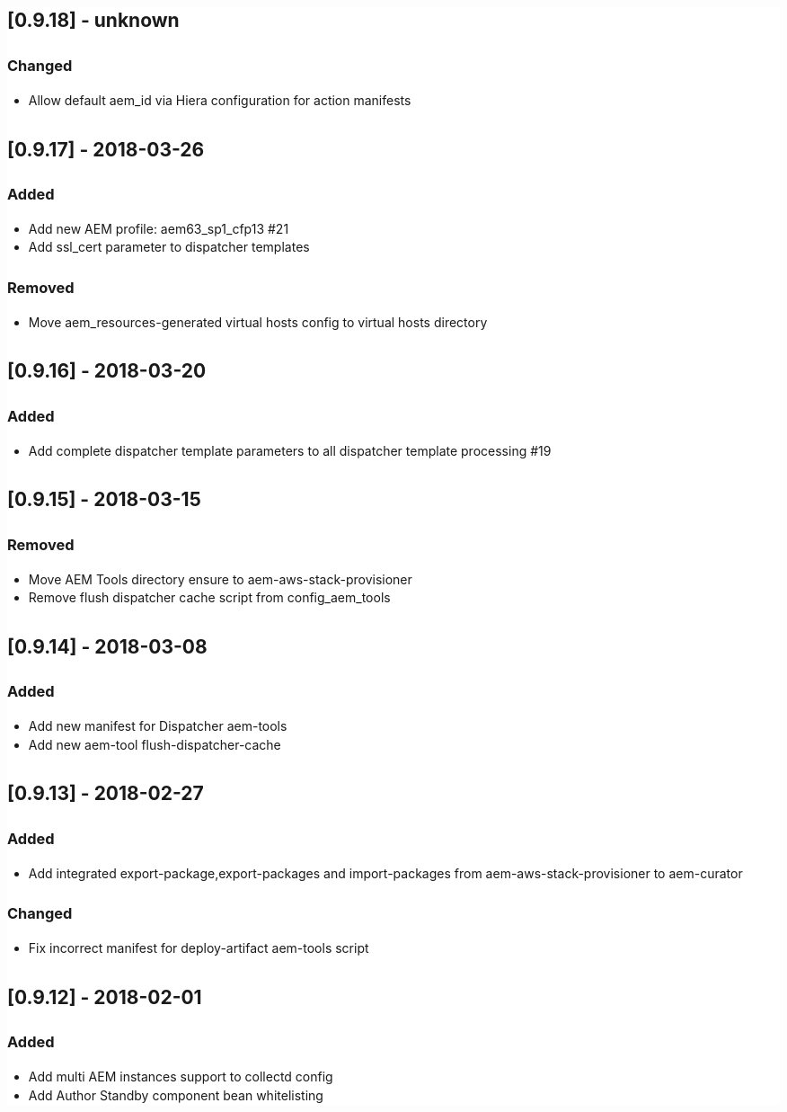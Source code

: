 ## [0.9.18] - unknown

### Changed
- Allow default aem_id via Hiera configuration for action manifests

## [0.9.17] - 2018-03-26

### Added
- Add new AEM profile: aem63_sp1_cfp13 #21
- Add ssl_cert parameter to dispatcher templates

### Removed
- Move aem_resources-generated virtual hosts config to virtual hosts directory

## [0.9.16] - 2018-03-20

### Added
- Add complete dispatcher template parameters to all dispatcher template processing #19

## [0.9.15] - 2018-03-15

### Removed
- Move AEM Tools directory ensure to aem-aws-stack-provisioner
- Remove flush dispatcher cache script from config_aem_tools

## [0.9.14] - 2018-03-08

### Added
- Add new manifest for Dispatcher aem-tools
- Add new aem-tool flush-dispatcher-cache

## [0.9.13] - 2018-02-27

### Added
- Add integrated export-package,export-packages and import-packages from aem-aws-stack-provisioner to aem-curator

### Changed
- Fix incorrect manifest for deploy-artifact aem-tools script

## [0.9.12] - 2018-02-01

### Added
- Add multi AEM instances support to collectd config
- Add Author Standby component bean whitelisting
